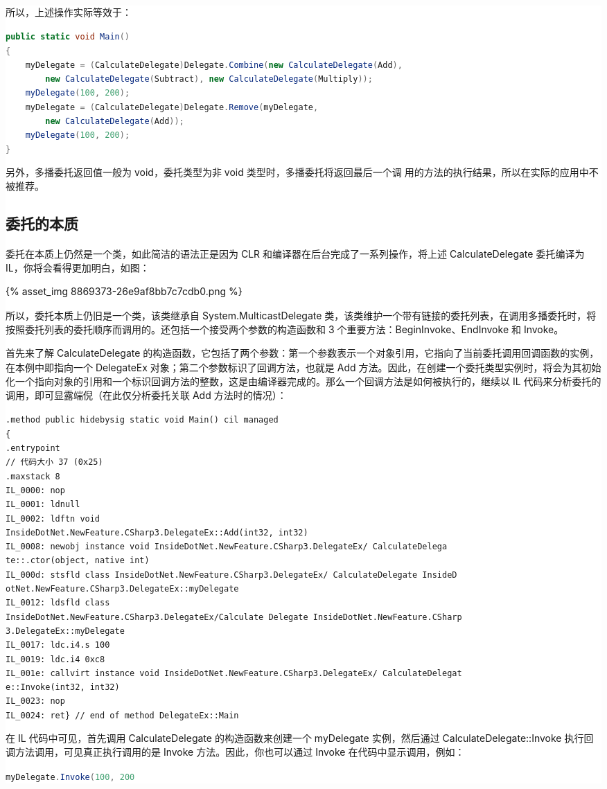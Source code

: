 所以，上述操作实际等效于：
```c#
public static void Main()
{
    myDelegate = (CalculateDelegate)Delegate.Combine(new CalculateDelegate(Add),
        new CalculateDelegate(Subtract), new CalculateDelegate(Multiply));
    myDelegate(100, 200);
    myDelegate = (CalculateDelegate)Delegate.Remove(myDelegate, 
        new CalculateDelegate(Add));
    myDelegate(100, 200);
}
```

另外，多播委托返回值一般为 void，委托类型为非 void 类型时，多播委托将返回最后一个调
用的方法的执行结果，所以在实际的应用中不被推荐。

## 委托的本质
委托在本质上仍然是一个类，如此简洁的语法正是因为 CLR 和编译器在后台完成了一系列操作，将上述 CalculateDelegate 委托编译为 IL，你将会看得更加明白，如图：

{% asset_img 8869373-26e9af8bb7c7cdb0.png %}

所以，委托本质上仍旧是一个类，该类继承自 System.MulticastDelegate 类，该类维护一个带有链接的委托列表，在调用多播委托时，将按照委托列表的委托顺序而调用的。还包括一个接受两个参数的构造函数和 3 个重要方法：BeginInvoke、EndInvoke 和 Invoke。

首先来了解 CalculateDelegate 的构造函数，它包括了两个参数：第一个参数表示一个对象引用，它指向了当前委托调用回调函数的实例，在本例中即指向一个 DelegateEx 对象；第二个参数标识了回调方法，也就是 Add 方法。因此，在创建一个委托类型实例时，将会为其初始化一个指向对象的引用和一个标识回调方法的整数，这是由编译器完成的。那么一个回调方法是如何被执行的，继续以 IL 代码来分析委托的调用，即可显露端倪（在此仅分析委托关联 Add 方法时的情况）：

```il
.method public hidebysig static void Main() cil managed
{
.entrypoint
// 代码大小 37 (0x25)
.maxstack 8
IL_0000: nop
IL_0001: ldnull
IL_0002: ldftn void 
InsideDotNet.NewFeature.CSharp3.DelegateEx::Add(int32, int32)
IL_0008: newobj instance void InsideDotNet.NewFeature.CSharp3.DelegateEx/ CalculateDelega
te::.ctor(object, native int)
IL_000d: stsfld class InsideDotNet.NewFeature.CSharp3.DelegateEx/ CalculateDelegate InsideD
otNet.NewFeature.CSharp3.DelegateEx::myDelegate
IL_0012: ldsfld class 
InsideDotNet.NewFeature.CSharp3.DelegateEx/Calculate Delegate InsideDotNet.NewFeature.CSharp
3.DelegateEx::myDelegate
IL_0017: ldc.i4.s 100
IL_0019: ldc.i4 0xc8
IL_001e: callvirt instance void InsideDotNet.NewFeature.CSharp3.DelegateEx/ CalculateDelegat
e::Invoke(int32, int32)
IL_0023: nop
IL_0024: ret} // end of method DelegateEx::Main
```

在 IL 代码中可见，首先调用 CalculateDelegate 的构造函数来创建一个 myDelegate 实例，然后通过 CalculateDelegate::Invoke 执行回调方法调用，可见真正执行调用的是 Invoke 方法。因此，你也可以通过 Invoke 在代码中显示调用，例如：
```c#
myDelegate.Invoke(100, 200
```
